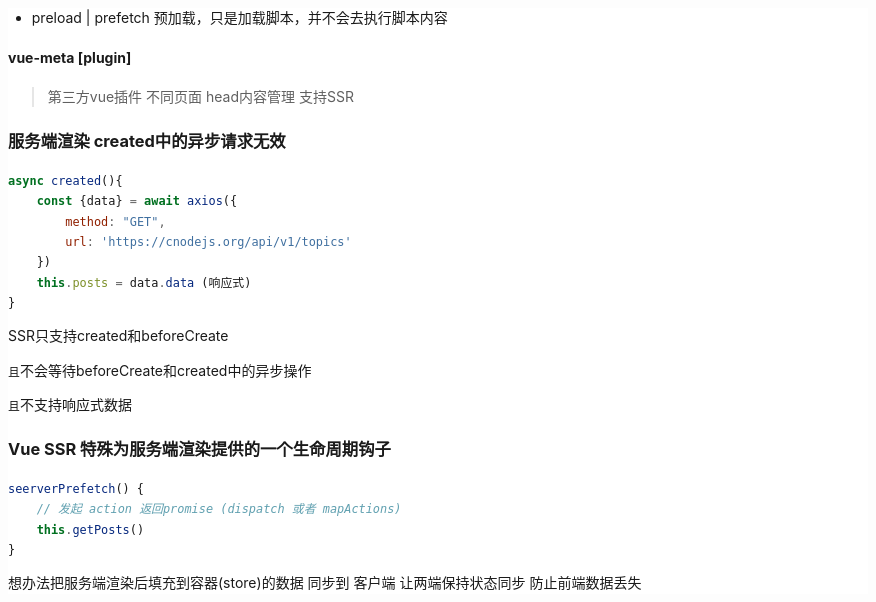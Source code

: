 
- preload | prefetch 预加载，只是加载脚本，并不会去执行脚本内容





#### vue-meta [plugin]

> 第三方vue插件 不同页面 head内容管理 支持SSR



### 服务端渲染 created中的异步请求无效

```js
async created(){
    const {data} = await axios({
        method: "GET",
        url: 'https://cnodejs.org/api/v1/topics'
    })
    this.posts = data.data (响应式)
}
```

SSR只支持created和beforeCreate

`且`不会等待beforeCreate和created中的异步操作

`且`不支持响应式数据



### Vue SSR 特殊为服务端渲染提供的一个生命周期钩子

```js
seerverPrefetch() {
    // 发起 action 返回promise (dispatch 或者 mapActions)
    this.getPosts()
}
```

想办法把服务端渲染后填充到容器(store)的数据 同步到 客户端 让两端保持状态同步 防止前端数据丢失
